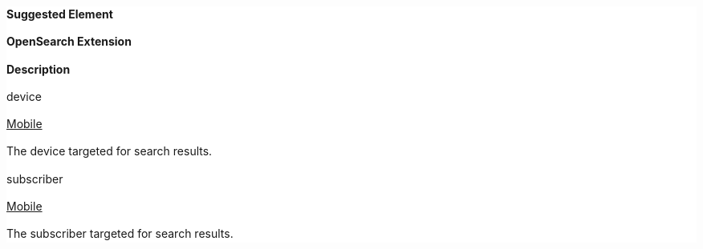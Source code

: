 <td>

<b>Suggested Element</b>

</td>

<td>

<b>OpenSearch
Extension</b>

</td>

<td>

<b>Description</b>

</td>

</tr>

<tr>

<td>

device

</td>

<td>

[Mobile](http://www.opensearch.org/Community/Proposal/Specifications/OpenSearch/Extensions/Mobile/1.0/Draft_1)

</td>

<td>

The device targeted for search
results.

</td>

</tr>

<tr>

<td>

subscriber

</td>

<td>

[Mobile](http://www.opensearch.org/Community/Proposal/Specifications/OpenSearch/Extensions/Mobile/1.0/Draft_1)

</td>

<td>

The subscriber targeted for search
results.
